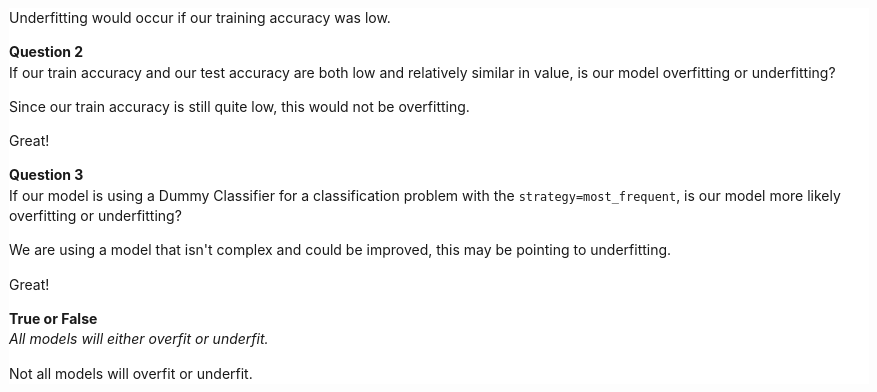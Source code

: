 <opt text= "Underfitting" >
 
Underfitting would occur if our training accuracy was low. 

</opt>


</choice>


**Question 2**   
If our train accuracy and our test accuracy are both low and relatively similar in value, is our model overfitting or underfitting? 

<choice id="2" >

<opt text="Overfitting"  >

Since our train accuracy is still quite low, this would not be overfitting. 

</opt>

<opt text= "Underfitting" correct="true">
 
Great!

</opt>

</choice>

**Question 3**     
If our model is using a Dummy Classifier for a classification problem with the `strategy=most_frequent`, is our model more likely overfitting or underfitting?

<choice id="3" >

<opt text="Overfitting"  >

We are using a model that isn't complex and could be improved, this may be pointing to underfitting. 

</opt>

<opt text= "Underfitting" correct="true">
 
Great!

</opt>

</choice>

</exercise>

<exercise id="15" title="Overfitting and Underfitting True or False">


**True or False**      
_All models will either overfit or underfit._

<choice id="2">
<opt text="True">

Not all models will overfit or underfit. 

</opt>
